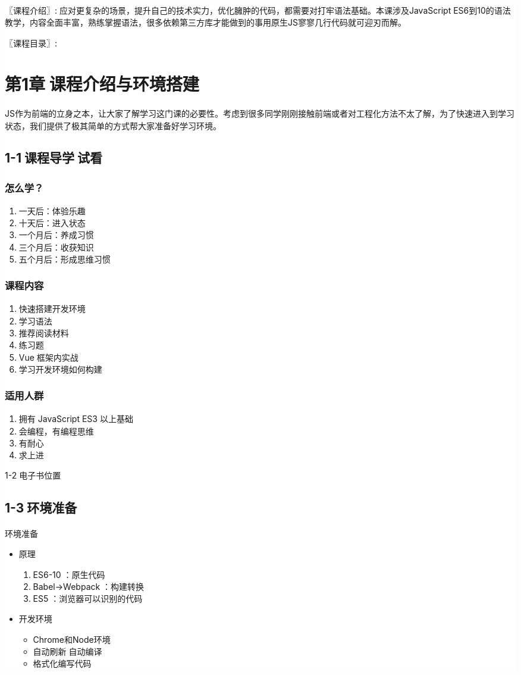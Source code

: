 〖课程介绍〗:
  应对更复杂的场景，提升自己的技术实力，优化臃肿的代码，都需要对打牢语法基础。本课涉及JavaScript ES6到10的语法教学，内容全面丰富，熟练掌握语法，很多依赖第三方库才能做到的事用原生JS寥寥几行代码就可迎刃而解。

〖课程目录〗:

#   第1章 课程介绍与环境搭建

  JS作为前端的立身之本，让大家了解学习这门课的必要性。考虑到很多同学刚刚接触前端或者对工程化方法不太了解，为了快速进入到学习状态，我们提供了极其简单的方式帮大家准备好学习环境。

##    1-1 课程导学 试看

### 怎么学？

1. 一天后：体验乐趣
2. 十天后：进入状态
3. 一个月后：养成习惯
4. 三个月后：收获知识
5. 五个月后：形成思维习惯

### 课程内容

1. 快速搭建开发环境
2. 学习语法
3. 推荐阅读材料
4. 练习题
5. Vue 框架内实战
6. 学习开发环境如何构建

### 适用人群

1. 拥有 JavaScript ES3 以上基础
2. 会编程，有编程思维
3. 有耐心
4. 求上进

1-2 电子书位置

##    1-3 环境准备

环境准备

- 原理
  1. ES6-10 ：原生代码
  2. Babel→Webpack ：构建转换
  3. ES5 ：浏览器可以识别的代码

- 开发环境
  - Chrome和Node环境
  - 自动刷新 自动编译
  - 格式化编写代码
